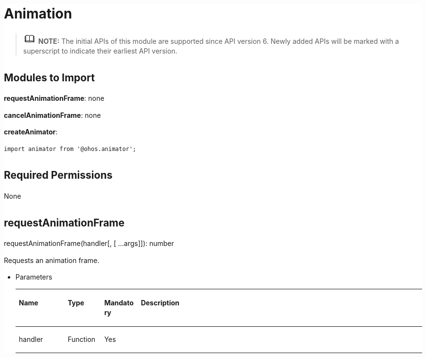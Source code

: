 # Animation<a name="EN-US_TOPIC_0000001127125026"></a>

>![](../../public_sys-resources/icon-note.gif) **NOTE:** 
>The initial APIs of this module are supported since API version 6. Newly added APIs will be marked with a superscript to indicate their earliest API version.

## Modules to Import<a name="s0e7b1e85a4274f58a8206e0b065bd80c"></a>

**requestAnimationFrame**: none

**cancelAnimationFrame**: none

**createAnimator**:

```
import animator from '@ohos.animator';
```

## Required Permissions<a name="section11257113618419"></a>

None

## requestAnimationFrame<a name="s298a3cf59a3b470dbb0742706102ced7"></a>

requestAnimationFrame\(handler\[, \[ ...args\]\]\): number

Requests an animation frame.

-   Parameters

    <a name="t87748b0ba4e648079d53f9deccf4bfb2"></a>
    <table><thead align="left"><tr id="rc5033ad045c14c2e806d59041aab002c"><th class="cellrowborder" valign="top" width="12%" id="mcps1.1.5.1.1"><p id="acf783ab6043e4ee1a7bb73b73a091e0b"><a name="acf783ab6043e4ee1a7bb73b73a091e0b"></a><a name="acf783ab6043e4ee1a7bb73b73a091e0b"></a>Name</p>
    </th>
    <th class="cellrowborder" valign="top" width="9%" id="mcps1.1.5.1.2"><p id="a6736505551534b819d5a6376065a25f6"><a name="a6736505551534b819d5a6376065a25f6"></a><a name="a6736505551534b819d5a6376065a25f6"></a>Type</p>
    </th>
    <th class="cellrowborder" valign="top" width="9%" id="mcps1.1.5.1.3"><p id="ac15c2a3de0e046af917cf09b48b3b46d"><a name="ac15c2a3de0e046af917cf09b48b3b46d"></a><a name="ac15c2a3de0e046af917cf09b48b3b46d"></a>Mandatory</p>
    </th>
    <th class="cellrowborder" valign="top" width="70%" id="mcps1.1.5.1.4"><p id="aeb94b88e78974288bab1b4940b50c840"><a name="aeb94b88e78974288bab1b4940b50c840"></a><a name="aeb94b88e78974288bab1b4940b50c840"></a>Description</p>
    </th>
    </tr>
    </thead>
    <tbody><tr id="r95c56d5cd62d4b518c3e7a3f158ed7fe"><td class="cellrowborder" valign="top" width="12%" headers="mcps1.1.5.1.1 "><p id="a7af41aec9a404f418202d90c61774825"><a name="a7af41aec9a404f418202d90c61774825"></a><a name="a7af41aec9a404f418202d90c61774825"></a>handler</p>
    </td>
    <td class="cellrowborder" valign="top" width="9%" headers="mcps1.1.5.1.2 "><p id="aed6ae868d61349afa8f0e250108f8e47"><a name="aed6ae868d61349afa8f0e250108f8e47"></a><a name="aed6ae868d61349afa8f0e250108f8e47"></a>Function</p>
    </td>
    <td class="cellrowborder" valign="top" width="9%" headers="mcps1.1.5.1.3 "><p id="ab72ac8cc02e34da4b717ca144fc521c1"><a name="ab72ac8cc02e34da4b717ca144fc521c1"></a><a name="ab72ac8cc02e34da4b717ca144fc521c1"></a>Yes</p>
    </td>